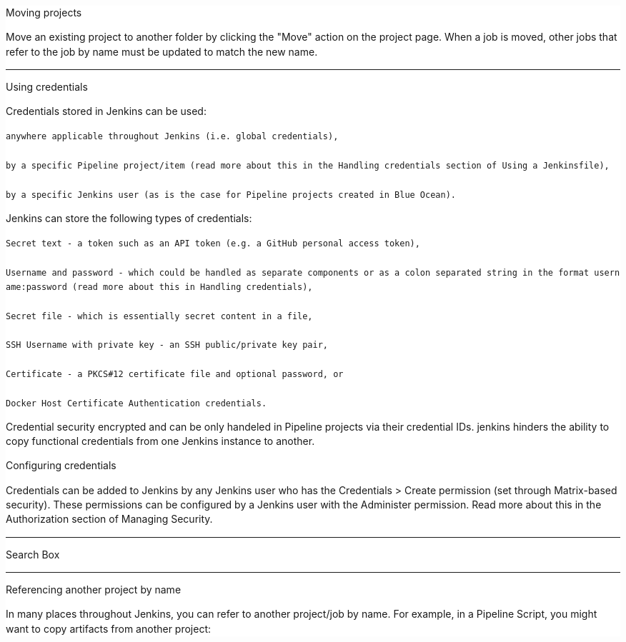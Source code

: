 
Moving projects

Move an existing project to another folder by clicking the "Move" action on the project page. When a job is moved, other jobs that refer to the job by name must be updated to match the new name.

-------------

 Using credentials 

 

Credentials stored in Jenkins can be used:

    anywhere applicable throughout Jenkins (i.e. global credentials),

    by a specific Pipeline project/item (read more about this in the Handling credentials section of Using a Jenkinsfile),

    by a specific Jenkins user (as is the case for Pipeline projects created in Blue Ocean).

Jenkins can store the following types of credentials:

    Secret text - a token such as an API token (e.g. a GitHub personal access token),

    Username and password - which could be handled as separate components or as a colon separated string in the format username:password (read more about this in Handling credentials),

    Secret file - which is essentially secret content in a file,

    SSH Username with private key - an SSH public/private key pair,

    Certificate - a PKCS#12 certificate file and optional password, or

    Docker Host Certificate Authentication credentials.


Credential security
encrypted and can be only handeled  in Pipeline projects via their credential IDs.
jenkins hinders the ability to copy functional credentials from one Jenkins instance to another.



Configuring credentials


Credentials can be added to Jenkins by any Jenkins user who has the Credentials > Create permission (set through Matrix-based security). These permissions can be configured by a Jenkins user with the Administer permission. Read more about this in the Authorization section of Managing Security.




-------
 Search Box 



 -----
 Referencing another project by name 

 

In many places throughout Jenkins, you can refer to another project/job by name. For example, in a Pipeline Script, you might want to copy artifacts from another project:
